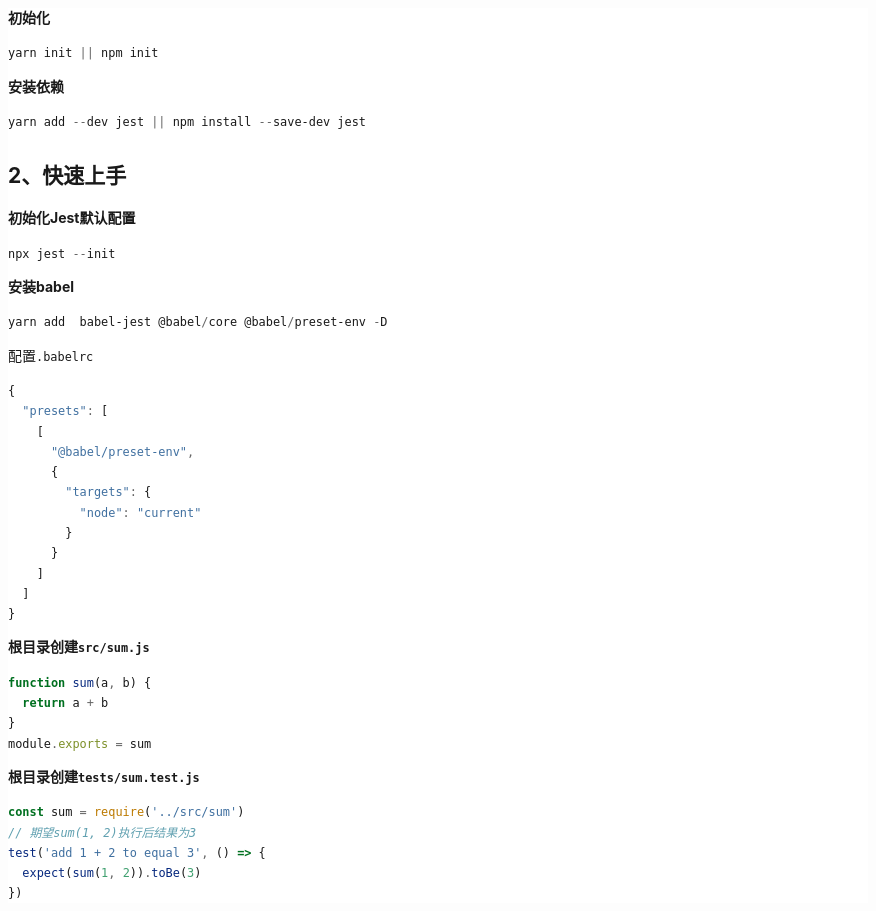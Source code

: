 **初始化**

```powershell
yarn init || npm init
```

**安装依赖**

```powershell
yarn add --dev jest || npm install --save-dev jest
```

## 2、快速上手

**初始化Jest默认配置**

```powershell
npx jest --init
```

**安装babel**

```powershell
yarn add  babel-jest @babel/core @babel/preset-env -D
```

配置`.babelrc`

```javascript
{
  "presets": [
    [
      "@babel/preset-env",
      {
        "targets": {
          "node": "current"
        }
      }
    ]
  ]
}
```

**根目录创建`src/sum.js`**

``` javascript
function sum(a, b) {
  return a + b
}
module.exports = sum
```

**根目录创建`tests/sum.test.js`**

``` javascript
const sum = require('../src/sum')
// 期望sum(1, 2)执行后结果为3
test('add 1 + 2 to equal 3', () => {
  expect(sum(1, 2)).toBe(3)
})
```
